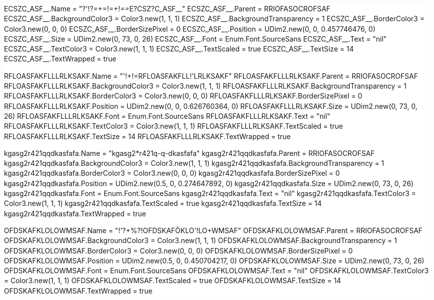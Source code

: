 ECSZC_ASF__.Name = "?'!?=+=!=+!==E?CSZ?C_ASF__"
ECSZC_ASF__.Parent = RRIOFASOCROFSAF
ECSZC_ASF__.BackgroundColor3 = Color3.new(1, 1, 1)
ECSZC_ASF__.BackgroundTransparency = 1
ECSZC_ASF__.BorderColor3 = Color3.new(0, 0, 0)
ECSZC_ASF__.BorderSizePixel = 0
ECSZC_ASF__.Position = UDim2.new(0, 0, 0.457746476, 0)
ECSZC_ASF__.Size = UDim2.new(0, 73, 0, 26)
ECSZC_ASF__.Font = Enum.Font.SourceSans
ECSZC_ASF__.Text = "nil"
ECSZC_ASF__.TextColor3 = Color3.new(1, 1, 1)
ECSZC_ASF__.TextScaled = true
ECSZC_ASF__.TextSize = 14
ECSZC_ASF__.TextWrapped = true

RFLOASFAKFLLLRLKSAKF.Name = "'!+!=RFLOASFAKFLL!'LRLKSAKF"
RFLOASFAKFLLLRLKSAKF.Parent = RRIOFASOCROFSAF
RFLOASFAKFLLLRLKSAKF.BackgroundColor3 = Color3.new(1, 1, 1)
RFLOASFAKFLLLRLKSAKF.BackgroundTransparency = 1
RFLOASFAKFLLLRLKSAKF.BorderColor3 = Color3.new(0, 0, 0)
RFLOASFAKFLLLRLKSAKF.BorderSizePixel = 0
RFLOASFAKFLLLRLKSAKF.Position = UDim2.new(0, 0, 0.626760364, 0)
RFLOASFAKFLLLRLKSAKF.Size = UDim2.new(0, 73, 0, 26)
RFLOASFAKFLLLRLKSAKF.Font = Enum.Font.SourceSans
RFLOASFAKFLLLRLKSAKF.Text = "nil"
RFLOASFAKFLLLRLKSAKF.TextColor3 = Color3.new(1, 1, 1)
RFLOASFAKFLLLRLKSAKF.TextScaled = true
RFLOASFAKFLLLRLKSAKF.TextSize = 14
RFLOASFAKFLLLRLKSAKF.TextWrapped = true

kgasg2r421qqdkasfafa.Name = "kgasg2*r421q-q-dkasfafa"
kgasg2r421qqdkasfafa.Parent = RRIOFASOCROFSAF
kgasg2r421qqdkasfafa.BackgroundColor3 = Color3.new(1, 1, 1)
kgasg2r421qqdkasfafa.BackgroundTransparency = 1
kgasg2r421qqdkasfafa.BorderColor3 = Color3.new(0, 0, 0)
kgasg2r421qqdkasfafa.BorderSizePixel = 0
kgasg2r421qqdkasfafa.Position = UDim2.new(0.5, 0, 0.274647892, 0)
kgasg2r421qqdkasfafa.Size = UDim2.new(0, 73, 0, 26)
kgasg2r421qqdkasfafa.Font = Enum.Font.SourceSans
kgasg2r421qqdkasfafa.Text = "nil"
kgasg2r421qqdkasfafa.TextColor3 = Color3.new(1, 1, 1)
kgasg2r421qqdkasfafa.TextScaled = true
kgasg2r421qqdkasfafa.TextSize = 14
kgasg2r421qqdkasfafa.TextWrapped = true

OFDSKAFKLOLOWMSAF.Name = "!'?+%?!OFDSKAFÖKLO'!LO+WMSAF"
OFDSKAFKLOLOWMSAF.Parent = RRIOFASOCROFSAF
OFDSKAFKLOLOWMSAF.BackgroundColor3 = Color3.new(1, 1, 1)
OFDSKAFKLOLOWMSAF.BackgroundTransparency = 1
OFDSKAFKLOLOWMSAF.BorderColor3 = Color3.new(0, 0, 0)
OFDSKAFKLOLOWMSAF.BorderSizePixel = 0
OFDSKAFKLOLOWMSAF.Position = UDim2.new(0.5, 0, 0.450704217, 0)
OFDSKAFKLOLOWMSAF.Size = UDim2.new(0, 73, 0, 26)
OFDSKAFKLOLOWMSAF.Font = Enum.Font.SourceSans
OFDSKAFKLOLOWMSAF.Text = "nil"
OFDSKAFKLOLOWMSAF.TextColor3 = Color3.new(1, 1, 1)
OFDSKAFKLOLOWMSAF.TextScaled = true
OFDSKAFKLOLOWMSAF.TextSize = 14
OFDSKAFKLOLOWMSAF.TextWrapped = true
